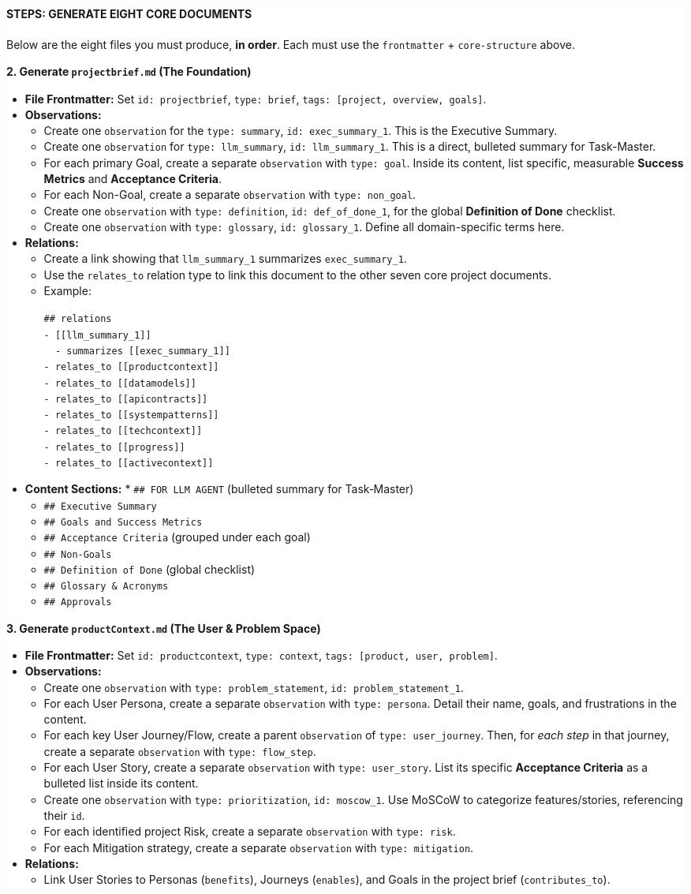 
#### STEPS: GENERATE EIGHT CORE DOCUMENTS
Below are the eight files you must produce, **in order**. Each must use the `frontmatter` + `core‑structure` above.

**2. Generate `projectbrief.md` (The Foundation)**
* **File Frontmatter:** Set `id: projectbrief`, `type: brief`, `tags: [project, overview, goals]`.
* **Observations:**
    * Create one `observation` for the `type: summary`, `id: exec_summary_1`. This is the Executive Summary.
    * Create one `observation` for `type: llm_summary`, `id: llm_summary_1`. This is a direct, bulleted summary for Task-Master.
    * For each primary Goal, create a separate `observation` with `type: goal`. Inside its content, list specific, measurable **Success Metrics** and **Acceptance Criteria**.
    * For each Non-Goal, create a separate `observation` with `type: non_goal`.
    * Create one `observation` with `type: definition`, `id: def_of_done_1`, for the global **Definition of Done** checklist.
    * Create one `observation` with `type: glossary`, `id: glossary_1`. Define all domain-specific terms here.
* **Relations:**
    * Create a link showing that `llm_summary_1` summarizes `exec_summary_1`.
    * Use the `relates_to` relation type to link this document to the other seven core project documents.
    * Example:
      ```
      ## relations
      - [[llm_summary_1]]
        - summarizes [[exec_summary_1]]
      - relates_to [[productcontext]]
      - relates_to [[datamodels]]
      - relates_to [[apicontracts]]
      - relates_to [[systempatterns]]
      - relates_to [[techcontext]]
      - relates_to [[progress]]
      - relates_to [[activecontext]]
      ```
* **Content Sections:** * `## FOR LLM AGENT` (bulleted summary for Task‑Master)  
    * `## Executive Summary`  
    * `## Goals and Success Metrics`  
    * `## Acceptance Criteria` (grouped under each goal)  
    * `## Non-Goals`  
    * `## Definition of Done` (global checklist)  
    * `## Glossary & Acronyms`  
    * `## Approvals`


**3. Generate `productContext.md` (The User & Problem Space)**
* **File Frontmatter:** Set `id: productcontext`, `type: context`, `tags: [product, user, problem]`.
* **Observations:**
    * Create one `observation` with `type: problem_statement`, `id: problem_statement_1`.
    * For each User Persona, create a separate `observation` with `type: persona`. Detail their name, goals, and frustrations in the content.
    * For each key User Journey/Flow, create a parent `observation` of `type: user_journey`. Then, for *each step* in that journey, create a separate `observation` with `type: flow_step`.
    * For each User Story, create a separate `observation` with `type: user_story`. List its specific **Acceptance Criteria** as a bulleted list inside its content.
    * Create one `observation` with `type: prioritization`, `id: moscow_1`. Use MoSCoW to categorize features/stories, referencing their `id`.
    * For each identified project Risk, create a separate `observation` with `type: risk`.
    * For each Mitigation strategy, create a separate `observation` with `type: mitigation`.
* **Relations:**
    * Link User Stories to Personas (`benefits`), Journeys (`enables`), and Goals in the project brief (`contributes_to`).